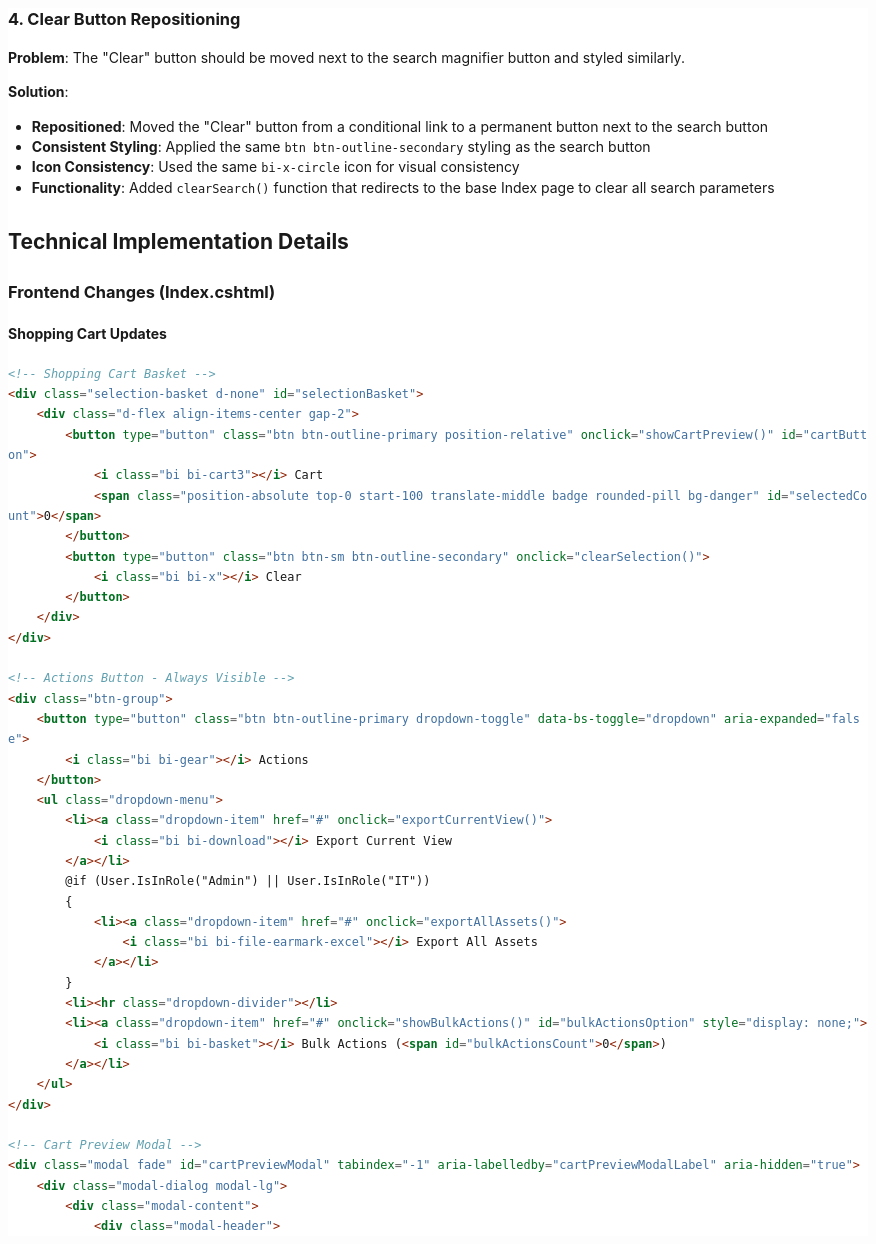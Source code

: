 ### 4. Clear Button Repositioning
**Problem**: The "Clear" button should be moved next to the search magnifier button and styled similarly.

**Solution**:
- **Repositioned**: Moved the "Clear" button from a conditional link to a permanent button next to the search button
- **Consistent Styling**: Applied the same `btn btn-outline-secondary` styling as the search button
- **Icon Consistency**: Used the same `bi-x-circle` icon for visual consistency
- **Functionality**: Added `clearSearch()` function that redirects to the base Index page to clear all search parameters

## Technical Implementation Details

### Frontend Changes (Index.cshtml)

#### Shopping Cart Updates
```html
<!-- Shopping Cart Basket -->
<div class="selection-basket d-none" id="selectionBasket">
    <div class="d-flex align-items-center gap-2">
        <button type="button" class="btn btn-outline-primary position-relative" onclick="showCartPreview()" id="cartButton">
            <i class="bi bi-cart3"></i> Cart
            <span class="position-absolute top-0 start-100 translate-middle badge rounded-pill bg-danger" id="selectedCount">0</span>
        </button>
        <button type="button" class="btn btn-sm btn-outline-secondary" onclick="clearSelection()">
            <i class="bi bi-x"></i> Clear
        </button>
    </div>
</div>

<!-- Actions Button - Always Visible -->
<div class="btn-group">
    <button type="button" class="btn btn-outline-primary dropdown-toggle" data-bs-toggle="dropdown" aria-expanded="false">
        <i class="bi bi-gear"></i> Actions
    </button>
    <ul class="dropdown-menu">
        <li><a class="dropdown-item" href="#" onclick="exportCurrentView()">
            <i class="bi bi-download"></i> Export Current View
        </a></li>
        @if (User.IsInRole("Admin") || User.IsInRole("IT"))
        {
            <li><a class="dropdown-item" href="#" onclick="exportAllAssets()">
                <i class="bi bi-file-earmark-excel"></i> Export All Assets
            </a></li>
        }
        <li><hr class="dropdown-divider"></li>
        <li><a class="dropdown-item" href="#" onclick="showBulkActions()" id="bulkActionsOption" style="display: none;">
            <i class="bi bi-basket"></i> Bulk Actions (<span id="bulkActionsCount">0</span>)
        </a></li>
    </ul>
</div>

<!-- Cart Preview Modal -->
<div class="modal fade" id="cartPreviewModal" tabindex="-1" aria-labelledby="cartPreviewModalLabel" aria-hidden="true">
    <div class="modal-dialog modal-lg">
        <div class="modal-content">
            <div class="modal-header">
```
